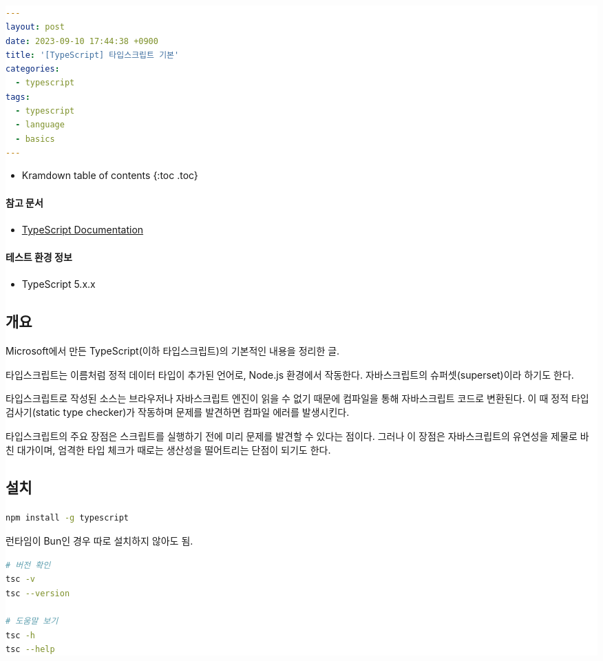 ```yaml
---
layout: post
date: 2023-09-10 17:44:38 +0900
title: '[TypeScript] 타입스크립트 기본'
categories:
  - typescript
tags:
  - typescript
  - language
  - basics
---
```


* Kramdown table of contents
{:toc .toc}

#### 참고 문서

- [TypeScript Documentation](https://www.typescriptlang.org/ko/docs/)

#### 테스트 환경 정보

- TypeScript 5.x.x


## 개요

Microsoft에서 만든 TypeScript(이하 타입스크립트)의 기본적인 내용을 정리한 글.

타입스크립트는 이름처럼 정적 데이터 타입이 추가된 언어로, Node.js 환경에서 작동한다. 자바스크립트의 슈퍼셋(superset)이라 하기도 한다.

타입스크립트로 작성된 소스는 브라우저나 자바스크립트 엔진이 읽을 수 없기 때문에 컴파일을 통해 자바스크립트 코드로 변환된다. 이 때 정적 타입 검사기(static type checker)가 작동하며 문제를 발견하면 컴파일 에러를 발생시킨다.

타입스크립트의 주요 장점은 스크립트를 실행하기 전에 미리 문제를 발견할 수 있다는 점이다. 그러나 이 장점은 자바스크립트의 유연성을 제물로 바친 대가이며, 엄격한 타입 체크가 때로는 생산성을 떨어트리는 단점이 되기도 한다.


## 설치

```bash
npm install -g typescript
```

런타임이 Bun인 경우 따로 설치하지 않아도 됨.

```bash
# 버전 확인
tsc -v
tsc --version

# 도움말 보기
tsc -h
tsc --help
```

